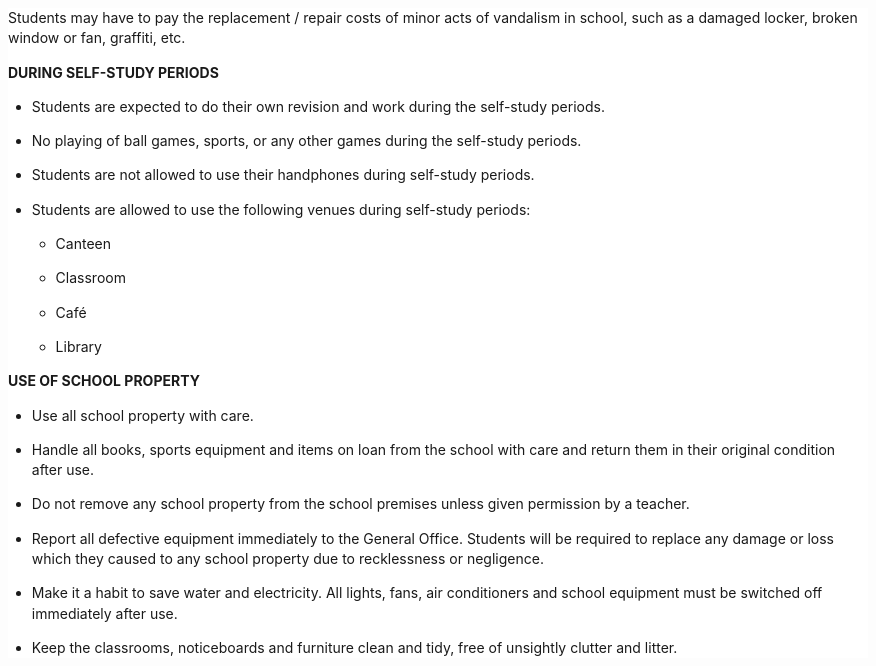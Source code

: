 <p>Students may have to pay the replacement / repair costs of minor acts
of vandalism in school, such as a damaged locker, broken window or fan,
graffiti, etc.</p>
</li>
</ul>
<p><strong>DURING SELF-STUDY PERIODS</strong>
</p>
<ul data-tight="true" class="tight">
<li>
<p>Students are expected to do their own revision and work during the self-study
periods.</p>
</li>
<li>
<p>No playing of ball games, sports, or any other games during the self-study
periods.</p>
</li>
<li>
<p>Students are not allowed to use their handphones during self-study periods.</p>
</li>
<li>
<p>Students are allowed to use the following venues during self-study periods:</p>
<ul data-tight="true" class="tight">
<li>
<p>Canteen</p>
</li>
<li>
<p>Classroom</p>
</li>
<li>
<p>Café</p>
</li>
<li>
<p>Library</p>
</li>
</ul>
</li>
</ul>
<p><strong>USE OF SCHOOL PROPERTY</strong>
</p>
<ul data-tight="true" class="tight">
<li>
<p>Use all school property with care.</p>
</li>
<li>
<p>Handle all books, sports equipment and items on loan from the school with
care and return them in their original condition after use.</p>
</li>
<li>
<p>Do not remove any school property from the school premises unless given
permission by a teacher.</p>
</li>
<li>
<p>Report all defective equipment immediately to the General Office. Students
will be required to replace any damage or loss which they caused to any
school property due to recklessness or negligence.</p>
</li>
<li>
<p>Make it a habit to save water and electricity. All lights, fans, air conditioners
and school equipment must be switched off immediately after use.</p>
</li>
<li>
<p>Keep the classrooms, noticeboards and furniture clean and tidy, free of
unsightly clutter and litter.</p>
</li>